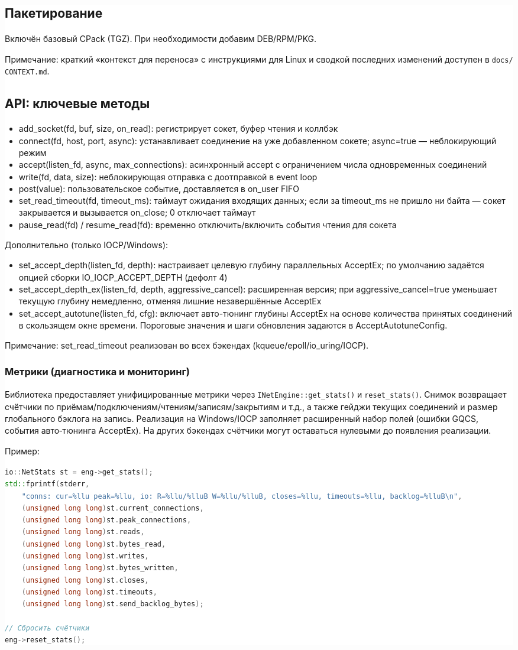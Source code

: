 ## Пакетирование
Включён базовый CPack (TGZ). При необходимости добавим DEB/RPM/PKG.

Примечание: краткий «контекст для переноса» с инструкциями для Linux и сводкой последних изменений доступен в `docs/CONTEXT.md`.

## API: ключевые методы
- add_socket(fd, buf, size, on_read): регистрирует сокет, буфер чтения и коллбэк
- connect(fd, host, port, async): устанавливает соединение на уже добавленном сокете; async=true — неблокирующий режим
- accept(listen_fd, async, max_connections): асинхронный accept с ограничением числа одновременных соединений
- write(fd, data, size): неблокирующая отправка с доотправкой в event loop
- post(value): пользовательское событие, доставляется в on_user FIFO
- set_read_timeout(fd, timeout_ms): таймаут ожидания входящих данных; если за timeout_ms не пришло ни байта — сокет закрывается и вызывается on_close; 0 отключает таймаут
- pause_read(fd) / resume_read(fd): временно отключить/включить события чтения для сокета

Дополнительно (только IOCP/Windows):
- set_accept_depth(listen_fd, depth): настраивает целевую глубину параллельных AcceptEx; по умолчанию задаётся опцией сборки IO_IOCP_ACCEPT_DEPTH (дефолт 4)
- set_accept_depth_ex(listen_fd, depth, aggressive_cancel): расширенная версия; при aggressive_cancel=true уменьшает текущую глубину немедленно, отменяя лишние незавершённые AcceptEx
- set_accept_autotune(listen_fd, cfg): включает авто-тюнинг глубины AcceptEx на основе количества принятых соединений в скользящем окне времени. Пороговые значения и шаги обновления задаются в AcceptAutotuneConfig.

Примечание: set_read_timeout реализован во всех бэкендах (kqueue/epoll/io_uring/IOCP).

### Метрики (диагностика и мониторинг)

Библиотека предоставляет унифицированные метрики через `INetEngine::get_stats()` и `reset_stats()`.
Снимок возвращает счётчики по приёмам/подключениям/чтениям/записям/закрытиям и т.д.,
а также гейджи текущих соединений и размер глобального бэклога на запись. Реализация на Windows/IOCP
заполняет расширенный набор полей (ошибки GQCS, события авто‑тюнинга AcceptEx). На других бэкендах
счётчики могут оставаться нулевыми до появления реализации.

Пример:

```cpp
io::NetStats st = eng->get_stats();
std::fprintf(stderr,
	"conns: cur=%llu peak=%llu, io: R=%llu/%lluB W=%llu/%lluB, closes=%llu, timeouts=%llu, backlog=%lluB\n",
	(unsigned long long)st.current_connections,
	(unsigned long long)st.peak_connections,
	(unsigned long long)st.reads,
	(unsigned long long)st.bytes_read,
	(unsigned long long)st.writes,
	(unsigned long long)st.bytes_written,
	(unsigned long long)st.closes,
	(unsigned long long)st.timeouts,
	(unsigned long long)st.send_backlog_bytes);

// Сбросить счётчики
eng->reset_stats();
```
